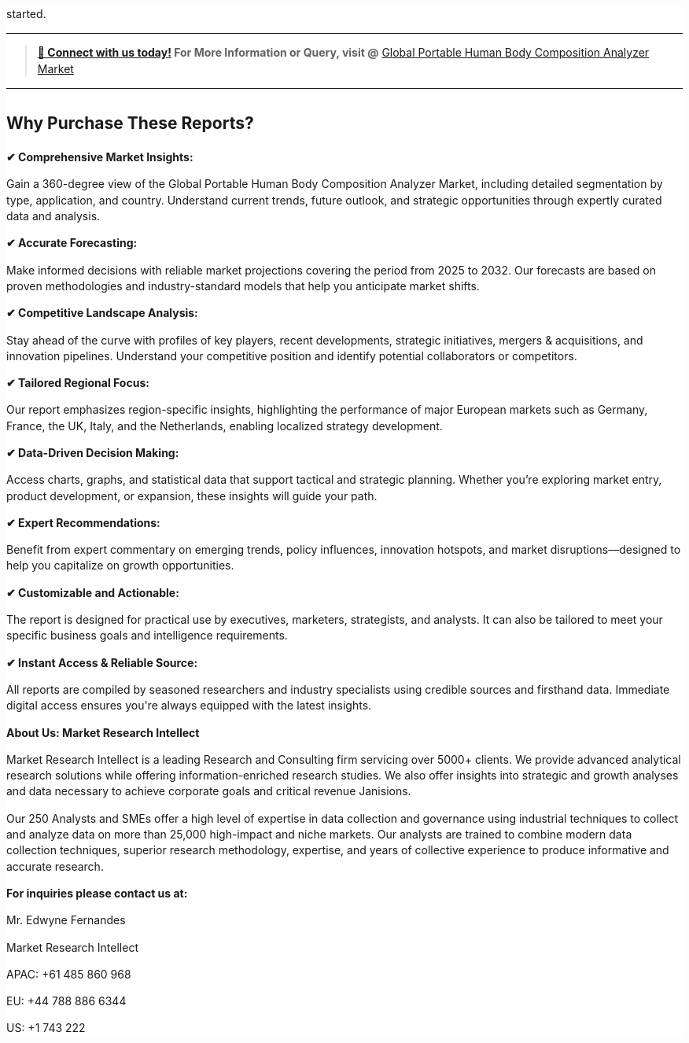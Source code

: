 started.</p><hr /><blockquote><p><span class="font-[700]"><strong><a href="https://www.marketresearchintellect.com/product/portable-human-body-composition-analyzer-market/?utm_source=Linkedin&utm_medium=811">📩 Connect with us today!</a> For More Information or Query, visit&nbsp;@</strong>&nbsp;</span><span class="font-[700]"><a href="https://www.marketresearchintellect.com/product/portable-human-body-composition-analyzer-market/?utm_source=Linkedin&utm_medium=811" target="_blank" data-tracking-control-name="article-ssr-frontend-pulse_little-text-block" data-tracking-will-navigate="" data-test-link="">Global Portable Human Body Composition Analyzer Market</a></span></p></blockquote><hr /><h2>Why Purchase These Reports?</h2><p><strong>✔ Comprehensive Market Insights:</strong></p><p>Gain a 360-degree view of the Global Portable Human Body Composition Analyzer Market, including detailed segmentation by type, application, and country. Understand current trends, future outlook, and strategic opportunities through expertly curated data and analysis.</p><p><strong>✔ Accurate Forecasting:</strong></p><p>Make informed decisions with reliable market projections covering the period from 2025 to 2032. Our forecasts are based on proven methodologies and industry-standard models that help you anticipate market shifts.</p><p><strong>✔ Competitive Landscape Analysis:</strong></p><p>Stay ahead of the curve with profiles of key players, recent developments, strategic initiatives, mergers &amp; acquisitions, and innovation pipelines. Understand your competitive position and identify potential collaborators or competitors.</p><p><strong>✔ Tailored Regional Focus:</strong></p><p>Our report emphasizes region-specific insights, highlighting the performance of major European markets such as Germany, France, the UK, Italy, and the Netherlands, enabling localized strategy development.</p><p><strong>✔ Data-Driven Decision Making:</strong></p><p>Access charts, graphs, and statistical data that support tactical and strategic planning. Whether you&rsquo;re exploring market entry, product development, or expansion, these insights will guide your path.</p><p><strong>✔ Expert Recommendations:</strong></p><p>Benefit from expert commentary on emerging trends, policy influences, innovation hotspots, and market disruptions&mdash;designed to help you capitalize on growth opportunities.</p><p><strong>✔ Customizable and Actionable:</strong></p><p>The report is designed for practical use by executives, marketers, strategists, and analysts. It can also be tailored to meet your specific business goals and intelligence requirements.</p><p><strong>✔ Instant Access &amp; Reliable Source:</strong></p><p>All reports are compiled by seasoned researchers and industry specialists using credible sources and firsthand data. Immediate digital access ensures you're always equipped with the latest insights.</p><p><strong><span class="font-[700]">About Us: Market Research Intellect</span></strong></p><p><span class="">Market Research Intellect is a leading Research and Consulting firm servicing over 5000+ clients. We provide advanced analytical research solutions while offering information-enriched research studies.&nbsp;</span>We also offer insights into strategic and growth analyses and data necessary to achieve corporate goals and critical revenue Janisions.</p><p><span class="">Our 250 Analysts and SMEs offer a high level of expertise in data collection and governance using industrial techniques to collect and analyze data on more than 25,000 high-impact and niche markets. Our analysts are trained to combine modern data collection techniques, superior research methodology, expertise, and years of collective experience to produce informative and accurate research.</span></p><p><strong>For inquiries please contact us at:</strong></p><p>Mr. Edwyne Fernandes</p><p>Market Research Intellect</p><p>APAC: +61 485 860 968</p><p>EU: +44 788 886 6344</p><p>US: +1 743 222